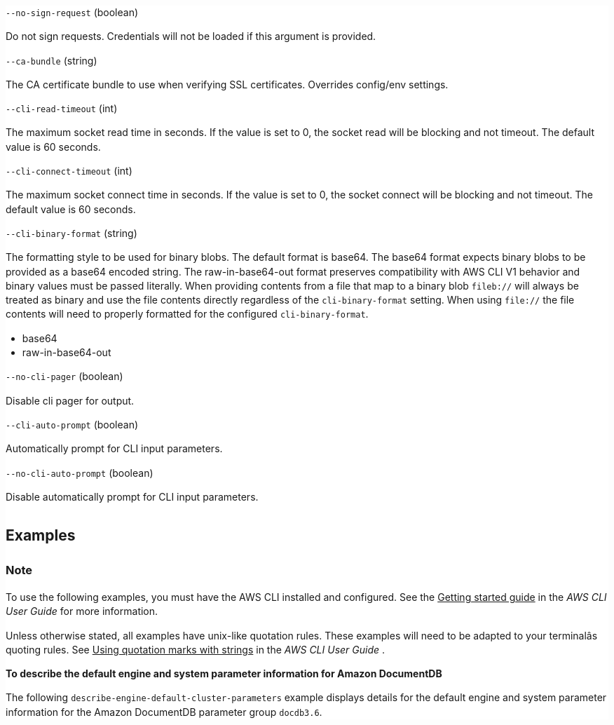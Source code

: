 `--no-sign-request` (boolean)

Do not sign requests. Credentials will not be loaded if this argument is provided.

`--ca-bundle` (string)

The CA certificate bundle to use when verifying SSL certificates. Overrides config/env settings.

`--cli-read-timeout` (int)

The maximum socket read time in seconds. If the value is set to 0, the socket read will be blocking and not timeout. The default value is 60 seconds.

`--cli-connect-timeout` (int)

The maximum socket connect time in seconds. If the value is set to 0, the socket connect will be blocking and not timeout. The default value is 60 seconds.

`--cli-binary-format` (string)

The formatting style to be used for binary blobs. The default format is base64. The base64 format expects binary blobs to be provided as a base64 encoded string. The raw-in-base64-out format preserves compatibility with AWS CLI V1 behavior and binary values must be passed literally. When providing contents from a file that map to a binary blob `fileb://` will always be treated as binary and use the file contents directly regardless of the `cli-binary-format` setting. When using `file://` the file contents will need to properly formatted for the configured `cli-binary-format`.

- base64
- raw-in-base64-out

`--no-cli-pager` (boolean)

Disable cli pager for output.

`--cli-auto-prompt` (boolean)

Automatically prompt for CLI input parameters.

`--no-cli-auto-prompt` (boolean)

Disable automatically prompt for CLI input parameters.

## Examples

### Note

To use the following examples, you must have the AWS CLI installed and configured. See the [Getting started guide](https://docs.aws.amazon.com/cli/latest/userguide/cli-chap-getting-started.html) in the *AWS CLI User Guide* for more information.

Unless otherwise stated, all examples have unix-like quotation rules. These examples will need to be adapted to your terminalâs quoting rules. See [Using quotation marks with strings](https://docs.aws.amazon.com/cli/latest/userguide/cli-usage-parameters-quoting-strings.html) in the *AWS CLI User Guide* .

**To describe the default engine and system parameter information for Amazon DocumentDB**

The following `describe-engine-default-cluster-parameters` example displays details for the default engine and system parameter information for the Amazon DocumentDB parameter group `docdb3.6`.
